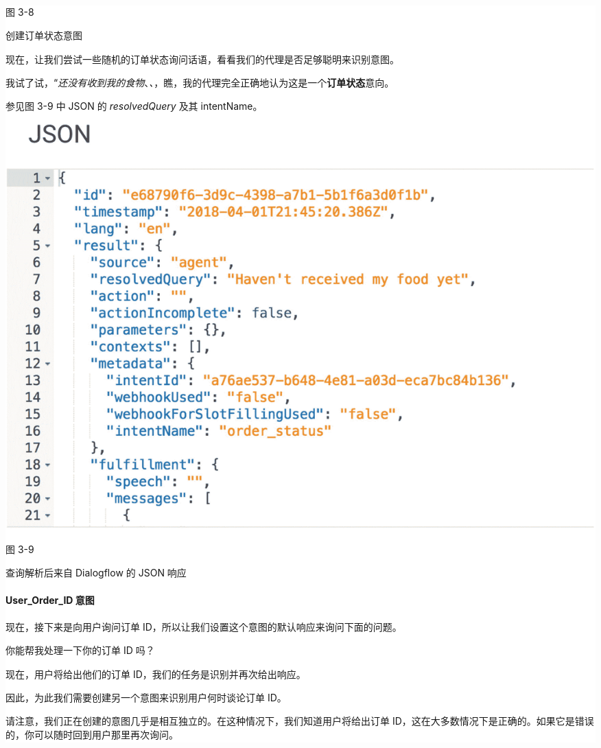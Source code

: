 图 3-8

创建订单状态意图

现在，让我们尝试一些随机的订单状态询问话语，看看我们的代理是否足够聪明来识别意图。

我试了试，“*还没有收到我的食物*、*、*，瞧，我的代理完全正确地认为这是一个**订单状态**意向。

参见图 3-9 中 JSON 的 *resolvedQuery* 及其 intentName。

![img/461879_1_En_3_Fig9_HTML.jpg](img/461879_1_En_3_Fig9_HTML.jpg)

图 3-9

查询解析后来自 Dialogflow 的 JSON 响应

#### User_Order_ID 意图

现在，接下来是向用户询问订单 ID，所以让我们设置这个意图的默认响应来询问下面的问题。

你能帮我处理一下你的订单 ID 吗？

现在，用户将给出他们的订单 ID，我们的任务是识别并再次给出响应。

因此，为此我们需要创建另一个意图来识别用户何时谈论订单 ID。

请注意，我们正在创建的意图几乎是相互独立的。在这种情况下，我们知道用户将给出订单 ID，这在大多数情况下是正确的。如果它是错误的，你可以随时回到用户那里再次询问。
